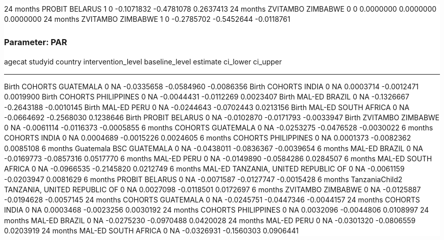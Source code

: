 24 months   PROBIT           BELARUS                        1                    0                 -0.1071832   -0.4781078    0.2637413
24 months   ZVITAMBO         ZIMBABWE                       0                    0                  0.0000000    0.0000000    0.0000000
24 months   ZVITAMBO         ZIMBABWE                       1                    0                 -0.2785702   -0.5452644   -0.0118761


### Parameter: PAR


agecat      studyid          country                        intervention_level   baseline_level      estimate     ci_lower     ci_upper
----------  ---------------  -----------------------------  -------------------  ---------------  -----------  -----------  -----------
Birth       COHORTS          GUATEMALA                      0                    NA                -0.0335658   -0.0584960   -0.0086356
Birth       COHORTS          INDIA                          0                    NA                 0.0003714   -0.0012471    0.0019900
Birth       COHORTS          PHILIPPINES                    0                    NA                -0.0044431   -0.0112269    0.0023407
Birth       MAL-ED           BRAZIL                         0                    NA                -0.1326667   -0.2643188   -0.0010145
Birth       MAL-ED           PERU                           0                    NA                -0.0244643   -0.0702443    0.0213156
Birth       MAL-ED           SOUTH AFRICA                   0                    NA                -0.0664692   -0.2568030    0.1238646
Birth       PROBIT           BELARUS                        0                    NA                -0.0102870   -0.0171793   -0.0033947
Birth       ZVITAMBO         ZIMBABWE                       0                    NA                -0.0061114   -0.0116373   -0.0005855
6 months    COHORTS          GUATEMALA                      0                    NA                -0.0253275   -0.0476528   -0.0030022
6 months    COHORTS          INDIA                          0                    NA                 0.0004689   -0.0015226    0.0024605
6 months    COHORTS          PHILIPPINES                    0                    NA                 0.0001373   -0.0082362    0.0085108
6 months    Guatemala BSC    GUATEMALA                      0                    NA                -0.0438011   -0.0836367   -0.0039654
6 months    MAL-ED           BRAZIL                         0                    NA                -0.0169773   -0.0857316    0.0517770
6 months    MAL-ED           PERU                           0                    NA                -0.0149890   -0.0584286    0.0284507
6 months    MAL-ED           SOUTH AFRICA                   0                    NA                -0.0966535   -0.2145820    0.0212749
6 months    MAL-ED           TANZANIA, UNITED REPUBLIC OF   0                    NA                -0.0061159   -0.0203947    0.0081629
6 months    PROBIT           BELARUS                        0                    NA                -0.0071587   -0.0127747   -0.0015428
6 months    TanzaniaChild2   TANZANIA, UNITED REPUBLIC OF   0                    NA                 0.0027098   -0.0118501    0.0172697
6 months    ZVITAMBO         ZIMBABWE                       0                    NA                -0.0125887   -0.0194628   -0.0057145
24 months   COHORTS          GUATEMALA                      0                    NA                -0.0245751   -0.0447346   -0.0044157
24 months   COHORTS          INDIA                          0                    NA                 0.0003468   -0.0023256    0.0030192
24 months   COHORTS          PHILIPPINES                    0                    NA                 0.0032096   -0.0044806    0.0108997
24 months   MAL-ED           BRAZIL                         0                    NA                -0.0275230   -0.0970488    0.0420028
24 months   MAL-ED           PERU                           0                    NA                -0.0301320   -0.0806559    0.0203919
24 months   MAL-ED           SOUTH AFRICA                   0                    NA                -0.0326931   -0.1560303    0.0906441